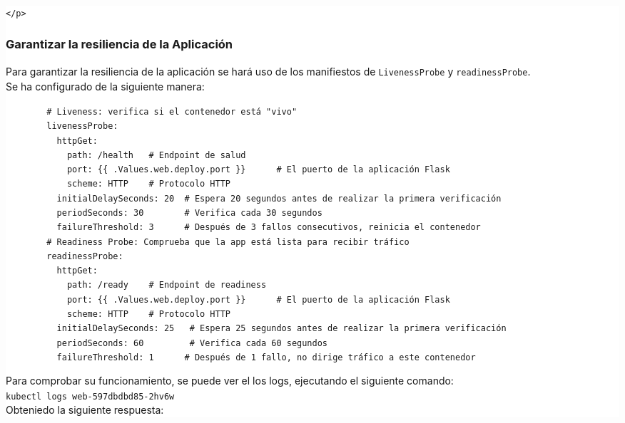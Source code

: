     </p>
### Garantizar la resiliencia de la Aplicación  
Para garantizar la resiliencia de la aplicación se hará uso de los manifiestos de `LivenessProbe` y `readinessProbe`.  
Se ha configurado de la siguiente manera:  
```
        # Liveness: verifica si el contenedor está "vivo"
        livenessProbe:
          httpGet:
            path: /health   # Endpoint de salud
            port: {{ .Values.web.deploy.port }}      # El puerto de la aplicación Flask
            scheme: HTTP    # Protocolo HTTP
          initialDelaySeconds: 20  # Espera 20 segundos antes de realizar la primera verificación
          periodSeconds: 30        # Verifica cada 30 segundos
          failureThreshold: 3      # Después de 3 fallos consecutivos, reinicia el contenedor
        # Readiness Probe: Comprueba que la app está lista para recibir tráfico
        readinessProbe:
          httpGet:
            path: /ready    # Endpoint de readiness
            port: {{ .Values.web.deploy.port }}      # El puerto de la aplicación Flask
            scheme: HTTP    # Protocolo HTTP
          initialDelaySeconds: 25   # Espera 25 segundos antes de realizar la primera verificación
          periodSeconds: 60         # Verifica cada 60 segundos
          failureThreshold: 1      # Después de 1 fallo, no dirige tráfico a este contenedor
```
Para comprobar su funcionamiento, se puede ver el los logs, ejecutando el siguiente comando:  
`kubectl logs web-597dbdbd85-2hv6w`  
Obteniedo la siguiente respuesta:  
<p align="center">